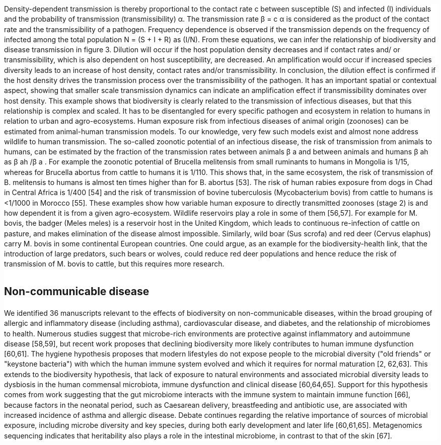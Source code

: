 Density-dependent transmission is thereby proportional to the contact rate c between susceptible (S) and infected (I) individuals and the probability of transmission (transmissibility) α. The transmission rate β = c α is considered as the product of the contact rate and the transmissibility of a pathogen. Frequency dependence is observed if the transmission depends on the frequency of infected among the total population N = (S + I + R) as (I/N). From these equations, we can infer the relationship of biodiversity and disease transmission in figure 3. Dilution will occur if the host population density decreases and if contact rates and/ or transmissibility, which is also dependent on host susceptibility, are decreased. An amplification would occur if increased species diversity leads to an increase of host density, contact rates and/or transmissibility. In conclusion, the dilution effect is confirmed if the host density drives the transmission process over the transmissibility of the pathogen. It has an important spatial or contextual aspect, showing that smaller scale transmission dynamics can indicate an amplification effect if transmissibility dominates over host density. This example shows that biodiversity is clearly related to the transmission of infectious diseases, but that this relationship is complex and scaled. It has to be disentangled for every specific pathogen and ecosystem in relation to humans in relation to urban and agro-ecosystems.  Human exposure risk from infectious diseases of animal origin (zoonoses) can be estimated from animal-human transmission models. To our knowledge, very few such models exist and almost none address wildlife to human transmission. The so-called zoonotic potential of an infectious disease, the risk of transmission from animals to humans, can be estimated by the fraction of the transmission rates between animals β a and between animals and humans β ah as β ah /β a . For example the zoonotic potential of Brucella melitensis from small ruminants to humans in Mongolia is 1/15, whereas for Brucella abortus from cattle to humans it is 1/110. This shows that, in the same ecosystem, the risk of transmission of B. melitensis to humans is almost ten times higher than for B. abortus [53]. The risk of human rabies exposure from dogs in Chad in Central Africa is 1/400 [54] and the risk of transmission of bovine tuberculosis (Mycobacterium bovis) from cattle to humans is <1/1000 in Morocco [55]. These examples show how variable human exposure to directly transmitted zoonoses (stage 2) is and how dependent it is from a given agro-ecosystem. Wildlife reservoirs play a role in some of them [56,57]. For example for M. bovis, the badger (Meles meles) is a reservoir host in the United Kingdom, which leads to continuous re-infection of cattle on pasture, and makes elimination of the disease almost impossible. Similarly, wild boar (Sus scrofa) and red deer (Cervus elaphus) carry M. bovis in some continental European countries. One could argue, as an example for the biodiversity-health link, that the introduction of large predators, such bears or wolves, could reduce red deer populations and hence reduce the risk of transmission of M. bovis to cattle, but this requires more research.


## Non-communicable disease

We identified 36 manuscripts relevant to the effects of biodiversity on non-communicable diseases, within the broad grouping of allergic and inflammatory disease (including asthma), cardiovascular disease, and diabetes, and the relationship of microbiomes to health. Numerous studies suggest that microbe-rich environments are protective against inflammatory and autoimmune disease [58,59], but recent work proposes that declining biodiversity more likely contributes to human immune dysfunction [60,61]. The hygiene hypothesis proposes that modern lifestyles do not expose people to the microbial diversity ("old friends" or "keystone bacteria") with which the human immune system evolved and which it requires for normal maturation [2, 62,63]. This extends to the biodiversity hypothesis, that lack of exposure to natural environments and associated microbial diversity leads to dysbiosis in the human commensal microbiota, immune dysfunction and clinical disease [60,64,65]. Support for this hypothesis comes from work suggesting that the gut microbiome interacts with the immune system to maintain immune function [66], because factors in the neonatal period, such as Caesarean delivery, breastfeeding and antibiotic use, are associated with increased incidence of asthma and allergic disease. Debate continues regarding the relative importance of sources of microbial exposure, including microbe diversity and key species, during both early development and later life [60,61,65]. Metagenomics sequencing indicates that heritability also plays a role in the intestinal microbiome, in contrast to that of the skin [67].
